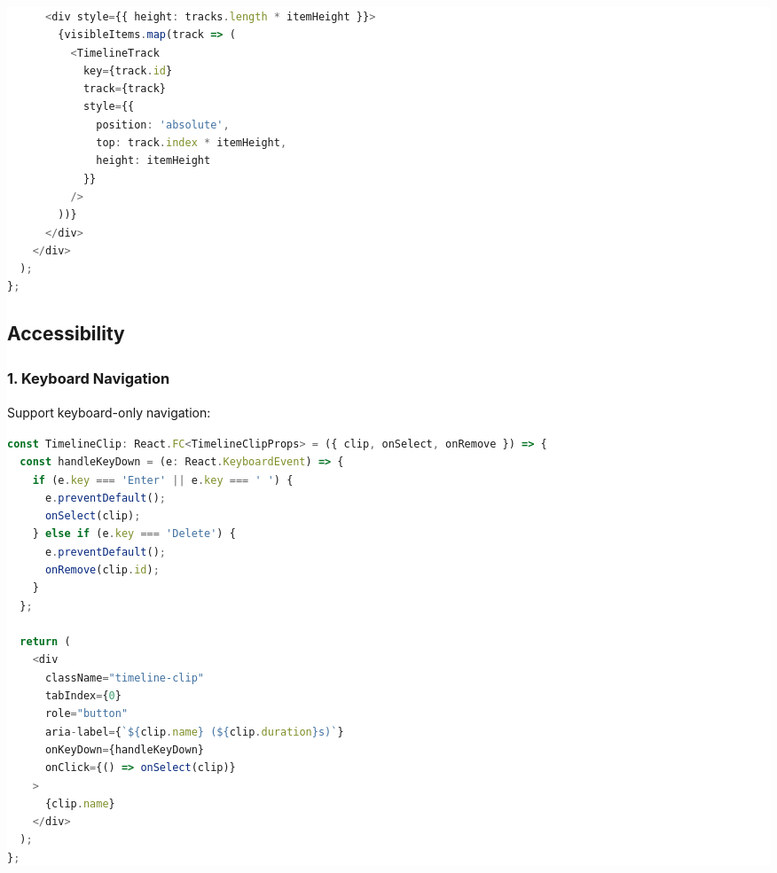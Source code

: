 ```typescript
      <div style={{ height: tracks.length * itemHeight }}>
        {visibleItems.map(track => (
          <TimelineTrack
            key={track.id}
            track={track}
            style={{
              position: 'absolute',
              top: track.index * itemHeight,
              height: itemHeight
            }}
          />
        ))}
      </div>
    </div>
  );
};
```

## Accessibility

### 1. Keyboard Navigation

Support keyboard-only navigation:

```typescript
const TimelineClip: React.FC<TimelineClipProps> = ({ clip, onSelect, onRemove }) => {
  const handleKeyDown = (e: React.KeyboardEvent) => {
    if (e.key === 'Enter' || e.key === ' ') {
      e.preventDefault();
      onSelect(clip);
    } else if (e.key === 'Delete') {
      e.preventDefault();
      onRemove(clip.id);
    }
  };

  return (
    <div
      className="timeline-clip"
      tabIndex={0}
      role="button"
      aria-label={`${clip.name} (${clip.duration}s)`}
      onKeyDown={handleKeyDown}
      onClick={() => onSelect(clip)}
    >
      {clip.name}
    </div>
  );
};
```
